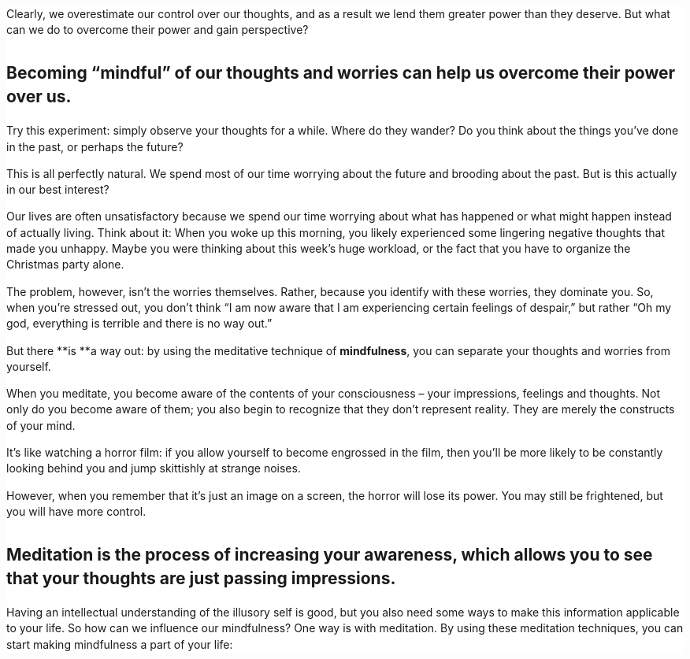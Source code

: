 Clearly, we overestimate our control over our thoughts, and as
a result we lend them greater power than they deserve. But what
can we do to overcome their power and gain perspective?

## Becoming “mindful” of our thoughts and worries can help us overcome their power over us.

Try this experiment: simply observe your thoughts for a while.
Where do they wander? Do you think about the things you’ve done
in the past, or perhaps the future?

This is all perfectly natural. We spend most of our time
worrying about the future and brooding about the past. But is
this actually in our best interest?

Our lives are often unsatisfactory because we spend our time
worrying about what has happened or what might happen instead
of actually living. Think about it: When you woke up this
morning, you likely experienced some lingering negative
thoughts that made you unhappy. Maybe you were thinking about
this week’s huge workload, or the fact that you have to
organize the Christmas party alone.

The problem, however, isn’t the worries themselves. Rather,
because you identify with these worries, they dominate you. So,
when you’re stressed out, you don’t think “I am now aware that
I am experiencing certain feelings of despair,” but rather “Oh
my god, everything is terrible and there is no way out.”

But there **is **a way out: by using the meditative technique
of **mindfulness**, you can separate your thoughts and worries
from yourself.

When you meditate, you become aware of the contents of your
consciousness – your impressions, feelings and thoughts. Not
only do you become aware of them; you also begin to recognize
that they don’t represent reality. They are merely the
constructs of your mind.

It’s like watching a horror film: if you allow yourself to
become engrossed in the film, then you’ll be more likely to be
constantly looking behind you and jump skittishly at strange
noises.

However, when you remember that it’s just an image on a screen,
the horror will lose its power. You may still be frightened,
but you will have more control.

## Meditation is the process of increasing your awareness, which allows you to see that your thoughts are just passing impressions.

Having an intellectual understanding of the illusory self is
good, but you also need some ways to make this information
applicable to your life. So how can we influence our
mindfulness? One way is with meditation. By using these
meditation techniques, you can start making mindfulness a part
of your life:
